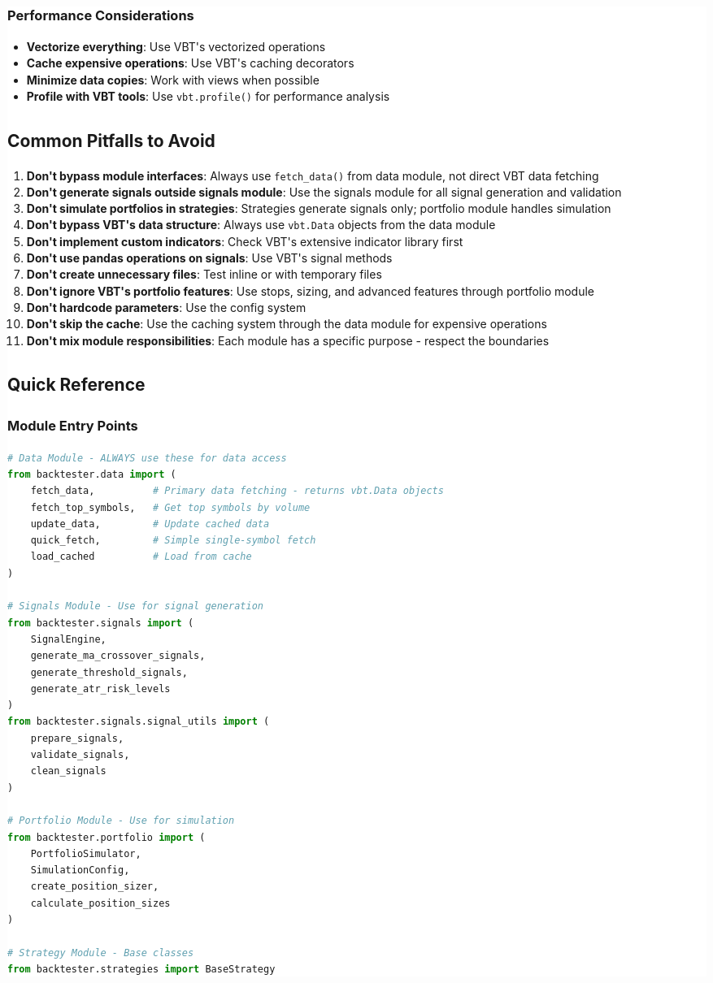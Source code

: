 ### **Performance Considerations**
- **Vectorize everything**: Use VBT's vectorized operations
- **Cache expensive operations**: Use VBT's caching decorators
- **Minimize data copies**: Work with views when possible
- **Profile with VBT tools**: Use `vbt.profile()` for performance analysis

## **Common Pitfalls to Avoid**

1. **Don't bypass module interfaces**: Always use `fetch_data()` from data module, not direct VBT data fetching
2. **Don't generate signals outside signals module**: Use the signals module for all signal generation and validation
3. **Don't simulate portfolios in strategies**: Strategies generate signals only; portfolio module handles simulation
4. **Don't bypass VBT's data structure**: Always use `vbt.Data` objects from the data module
5. **Don't implement custom indicators**: Check VBT's extensive indicator library first
6. **Don't use pandas operations on signals**: Use VBT's signal methods
7. **Don't create unnecessary files**: Test inline or with temporary files
8. **Don't ignore VBT's portfolio features**: Use stops, sizing, and advanced features through portfolio module
9. **Don't hardcode parameters**: Use the config system
10. **Don't skip the cache**: Use the caching system through the data module for expensive operations
11. **Don't mix module responsibilities**: Each module has a specific purpose - respect the boundaries

## **Quick Reference**

### **Module Entry Points**
```python
# Data Module - ALWAYS use these for data access
from backtester.data import (
    fetch_data,          # Primary data fetching - returns vbt.Data objects
    fetch_top_symbols,   # Get top symbols by volume
    update_data,         # Update cached data
    quick_fetch,         # Simple single-symbol fetch
    load_cached          # Load from cache
)

# Signals Module - Use for signal generation
from backtester.signals import (
    SignalEngine,
    generate_ma_crossover_signals,
    generate_threshold_signals,
    generate_atr_risk_levels
)
from backtester.signals.signal_utils import (
    prepare_signals,
    validate_signals,
    clean_signals
)

# Portfolio Module - Use for simulation
from backtester.portfolio import (
    PortfolioSimulator,
    SimulationConfig,
    create_position_sizer,
    calculate_position_sizes
)

# Strategy Module - Base classes
from backtester.strategies import BaseStrategy
```